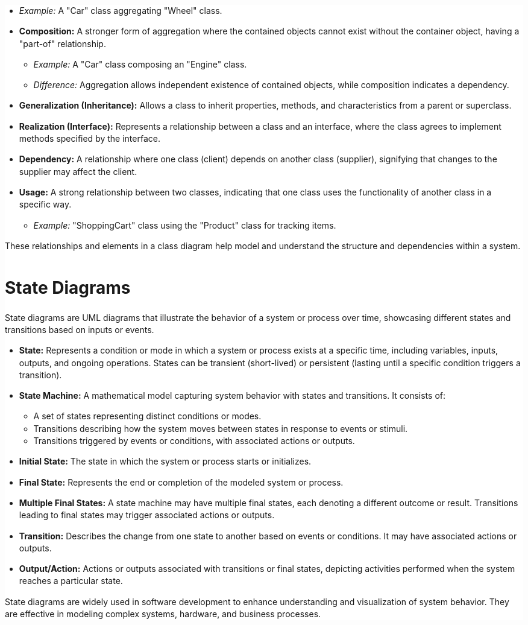   - *Example:* A "Car" class aggregating "Wheel" class.

- **Composition:** A stronger form of aggregation where the contained objects cannot exist without the container object, having a "part-of" relationship.

  - *Example:* A "Car" class composing an "Engine" class.

  - *Difference:* Aggregation allows independent existence of contained objects, while composition indicates a dependency.

- **Generalization (Inheritance):** Allows a class to inherit properties, methods, and characteristics from a parent or superclass.

- **Realization (Interface):** Represents a relationship between a class and an interface, where the class agrees to implement methods specified by the interface.

- **Dependency:** A relationship where one class (client) depends on another class (supplier), signifying that changes to the supplier may affect the client.

- **Usage:** A strong relationship between two classes, indicating that one class uses the functionality of another class in a specific way.

  - *Example:* "ShoppingCart" class using the "Product" class for tracking items.

These relationships and elements in a class diagram help model and understand the structure and dependencies within a system.

# State Diagrams 

State diagrams are UML diagrams that illustrate the behavior of a system or process over time, showcasing different states and transitions based on inputs or events.

- **State:** Represents a condition or mode in which a system or process exists at a specific time, including variables, inputs, outputs, and ongoing operations. States can be transient (short-lived) or persistent (lasting until a specific condition triggers a transition).

- **State Machine:** A mathematical model capturing system behavior with states and transitions. It consists of:
  - A set of states representing distinct conditions or modes.
  - Transitions describing how the system moves between states in response to events or stimuli.
  - Transitions triggered by events or conditions, with associated actions or outputs.

- **Initial State:** The state in which the system or process starts or initializes.

- **Final State:** Represents the end or completion of the modeled system or process.

- **Multiple Final States:** A state machine may have multiple final states, each denoting a different outcome or result. Transitions leading to final states may trigger associated actions or outputs.

- **Transition:** Describes the change from one state to another based on events or conditions. It may have associated actions or outputs.

- **Output/Action:** Actions or outputs associated with transitions or final states, depicting activities performed when the system reaches a particular state.

State diagrams are widely used in software development to enhance understanding and visualization of system behavior. They are effective in modeling complex systems, hardware, and business processes.
